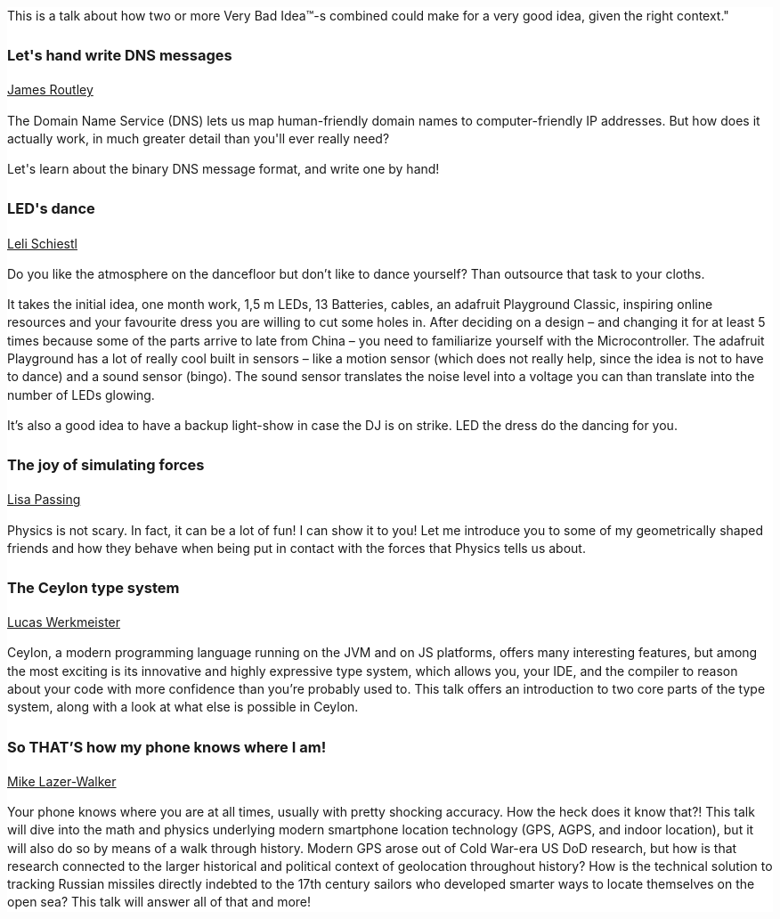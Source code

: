 This is a talk about how two or more Very Bad Idea™️-s combined could make for a very good idea, given the right context."

### Let's hand write DNS messages
[James Routley](/speakers#james-routley)

The Domain Name Service (DNS) lets us map human-friendly domain names to computer-friendly IP addresses. But how does it actually work, in much greater detail than you'll ever really need?

Let's learn about the binary DNS message format, and write one by hand!

### LED's dance
[Leli Schiestl](/speakers#leli-schiestl)

Do you like the atmosphere on the dancefloor but don’t like to dance yourself? Than outsource that task to your cloths.

It takes the initial idea, one month work, 1,5 m LEDs, 13 Batteries, cables, an adafruit Playground Classic, inspiring online resources and your favourite dress you are willing to cut some holes in.
After deciding on a design – and changing it for at least 5 times because some of the parts arrive to late from China – you need to familiarize yourself with the Microcontroller.
The adafruit Playground has a lot of really cool built in sensors – like a motion sensor (which does not really help, since the idea is not to have to dance) and a sound sensor (bingo).
The sound sensor translates the noise level into a voltage you can than translate into the number of LEDs glowing.

It’s also a good idea to have a backup light-show in case the DJ is on strike.
LED the dress do the dancing for you.

### The joy of simulating forces
[Lisa Passing](/speakers#lisa-passing)

Physics is not scary.
In fact, it can be a lot of fun!
I can show it to you!
Let me introduce you to some of my geometrically shaped friends and how they behave when being put in contact with the forces that Physics tells us about.

### The Ceylon type system
[Lucas Werkmeister](/speakers#lucas-werkmeister)

Ceylon, a modern programming language running on the JVM and on JS platforms, offers many interesting features, but among the most exciting is its innovative and highly expressive type system, which allows you, your IDE, and the compiler to reason about your code with more confidence than you’re probably used to.
This talk offers an introduction to two core parts of the type system, along with a look at what else is possible in Ceylon.

### So THAT’S how my phone knows where I am!
[Mike Lazer-Walker](/speakers#mike-lazer-walker)

Your phone knows where you are at all times, usually with pretty shocking accuracy.
How the heck does it know that?!
This talk will dive into the math and physics underlying modern smartphone location technology (GPS, AGPS, and indoor location), but it will also do so by means of a walk through history.
Modern GPS arose out of Cold War-era US DoD research, but how is that research connected to the larger historical and political context of geolocation throughout history?
How is the technical solution to tracking Russian missiles directly indebted to the 17th century sailors who developed smarter ways to locate themselves on the open sea?
This talk will answer all of that and more!
